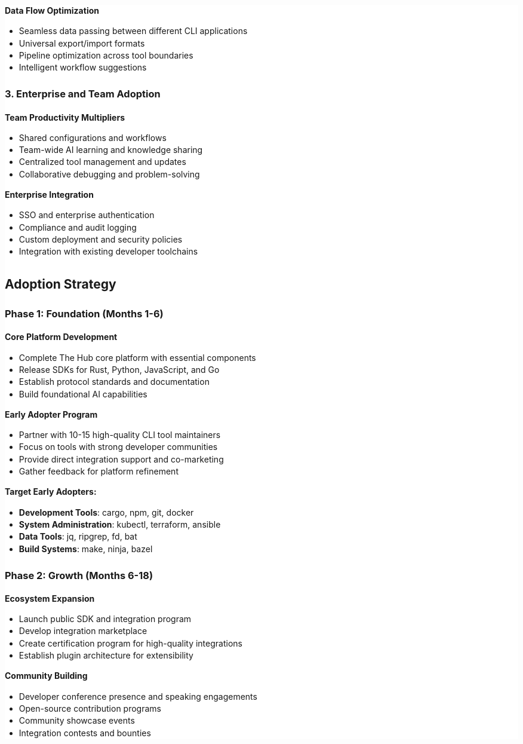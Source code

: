 **Data Flow Optimization**
- Seamless data passing between different CLI applications
- Universal export/import formats
- Pipeline optimization across tool boundaries
- Intelligent workflow suggestions

### 3. Enterprise and Team Adoption

**Team Productivity Multipliers**
- Shared configurations and workflows
- Team-wide AI learning and knowledge sharing
- Centralized tool management and updates
- Collaborative debugging and problem-solving

**Enterprise Integration**
- SSO and enterprise authentication
- Compliance and audit logging
- Custom deployment and security policies
- Integration with existing developer toolchains

## Adoption Strategy

### Phase 1: Foundation (Months 1-6)

**Core Platform Development**
- Complete The Hub core platform with essential components
- Release SDKs for Rust, Python, JavaScript, and Go
- Establish protocol standards and documentation
- Build foundational AI capabilities

**Early Adopter Program**
- Partner with 10-15 high-quality CLI tool maintainers
- Focus on tools with strong developer communities
- Provide direct integration support and co-marketing
- Gather feedback for platform refinement

**Target Early Adopters:**
- **Development Tools**: cargo, npm, git, docker
- **System Administration**: kubectl, terraform, ansible
- **Data Tools**: jq, ripgrep, fd, bat
- **Build Systems**: make, ninja, bazel

### Phase 2: Growth (Months 6-18)

**Ecosystem Expansion**
- Launch public SDK and integration program
- Develop integration marketplace
- Create certification program for high-quality integrations
- Establish plugin architecture for extensibility

**Community Building**
- Developer conference presence and speaking engagements
- Open-source contribution programs
- Community showcase events
- Integration contests and bounties
